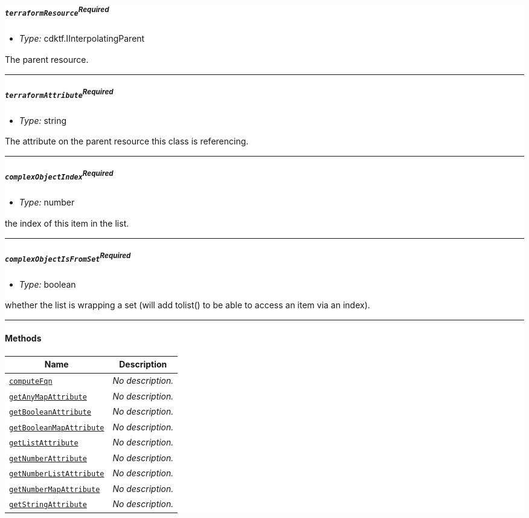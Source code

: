 
##### `terraformResource`<sup>Required</sup> <a name="terraformResource" id="rhizo-co-terraform-provider-oci.dataOciArtifactsContainerRepository.DataOciArtifactsContainerRepositoryReadmeOutputReference.Initializer.parameter.terraformResource"></a>

- *Type:* cdktf.IInterpolatingParent

The parent resource.

---

##### `terraformAttribute`<sup>Required</sup> <a name="terraformAttribute" id="rhizo-co-terraform-provider-oci.dataOciArtifactsContainerRepository.DataOciArtifactsContainerRepositoryReadmeOutputReference.Initializer.parameter.terraformAttribute"></a>

- *Type:* string

The attribute on the parent resource this class is referencing.

---

##### `complexObjectIndex`<sup>Required</sup> <a name="complexObjectIndex" id="rhizo-co-terraform-provider-oci.dataOciArtifactsContainerRepository.DataOciArtifactsContainerRepositoryReadmeOutputReference.Initializer.parameter.complexObjectIndex"></a>

- *Type:* number

the index of this item in the list.

---

##### `complexObjectIsFromSet`<sup>Required</sup> <a name="complexObjectIsFromSet" id="rhizo-co-terraform-provider-oci.dataOciArtifactsContainerRepository.DataOciArtifactsContainerRepositoryReadmeOutputReference.Initializer.parameter.complexObjectIsFromSet"></a>

- *Type:* boolean

whether the list is wrapping a set (will add tolist() to be able to access an item via an index).

---

#### Methods <a name="Methods" id="Methods"></a>

| **Name** | **Description** |
| --- | --- |
| <code><a href="#rhizo-co-terraform-provider-oci.dataOciArtifactsContainerRepository.DataOciArtifactsContainerRepositoryReadmeOutputReference.computeFqn">computeFqn</a></code> | *No description.* |
| <code><a href="#rhizo-co-terraform-provider-oci.dataOciArtifactsContainerRepository.DataOciArtifactsContainerRepositoryReadmeOutputReference.getAnyMapAttribute">getAnyMapAttribute</a></code> | *No description.* |
| <code><a href="#rhizo-co-terraform-provider-oci.dataOciArtifactsContainerRepository.DataOciArtifactsContainerRepositoryReadmeOutputReference.getBooleanAttribute">getBooleanAttribute</a></code> | *No description.* |
| <code><a href="#rhizo-co-terraform-provider-oci.dataOciArtifactsContainerRepository.DataOciArtifactsContainerRepositoryReadmeOutputReference.getBooleanMapAttribute">getBooleanMapAttribute</a></code> | *No description.* |
| <code><a href="#rhizo-co-terraform-provider-oci.dataOciArtifactsContainerRepository.DataOciArtifactsContainerRepositoryReadmeOutputReference.getListAttribute">getListAttribute</a></code> | *No description.* |
| <code><a href="#rhizo-co-terraform-provider-oci.dataOciArtifactsContainerRepository.DataOciArtifactsContainerRepositoryReadmeOutputReference.getNumberAttribute">getNumberAttribute</a></code> | *No description.* |
| <code><a href="#rhizo-co-terraform-provider-oci.dataOciArtifactsContainerRepository.DataOciArtifactsContainerRepositoryReadmeOutputReference.getNumberListAttribute">getNumberListAttribute</a></code> | *No description.* |
| <code><a href="#rhizo-co-terraform-provider-oci.dataOciArtifactsContainerRepository.DataOciArtifactsContainerRepositoryReadmeOutputReference.getNumberMapAttribute">getNumberMapAttribute</a></code> | *No description.* |
| <code><a href="#rhizo-co-terraform-provider-oci.dataOciArtifactsContainerRepository.DataOciArtifactsContainerRepositoryReadmeOutputReference.getStringAttribute">getStringAttribute</a></code> | *No description.* |